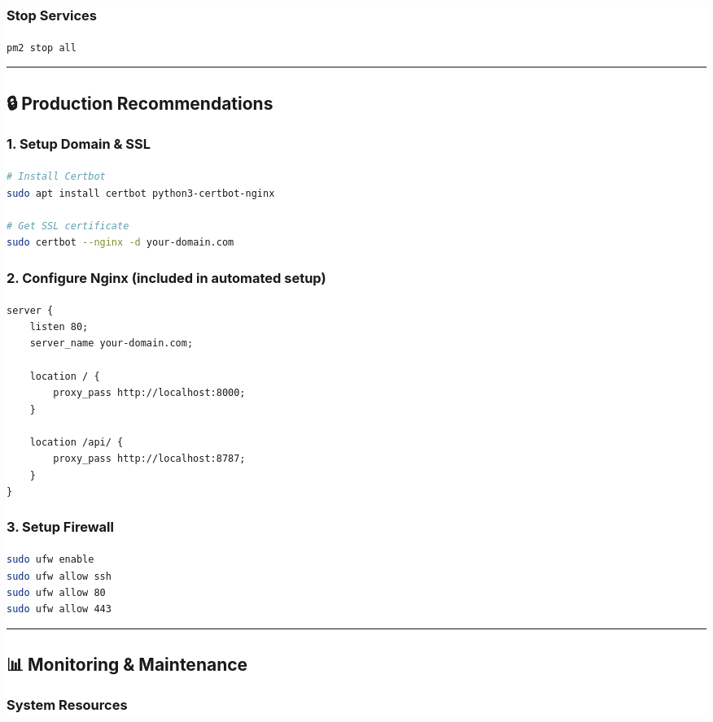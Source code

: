 ### Stop Services

```bash
pm2 stop all
```

---

## 🔒 Production Recommendations

### 1. Setup Domain & SSL

```bash
# Install Certbot
sudo apt install certbot python3-certbot-nginx

# Get SSL certificate
sudo certbot --nginx -d your-domain.com
```

### 2. Configure Nginx (included in automated setup)

```nginx
server {
    listen 80;
    server_name your-domain.com;

    location / {
        proxy_pass http://localhost:8000;
    }

    location /api/ {
        proxy_pass http://localhost:8787;
    }
}
```

### 3. Setup Firewall

```bash
sudo ufw enable
sudo ufw allow ssh
sudo ufw allow 80
sudo ufw allow 443
```

---

## 📊 Monitoring & Maintenance

### System Resources
